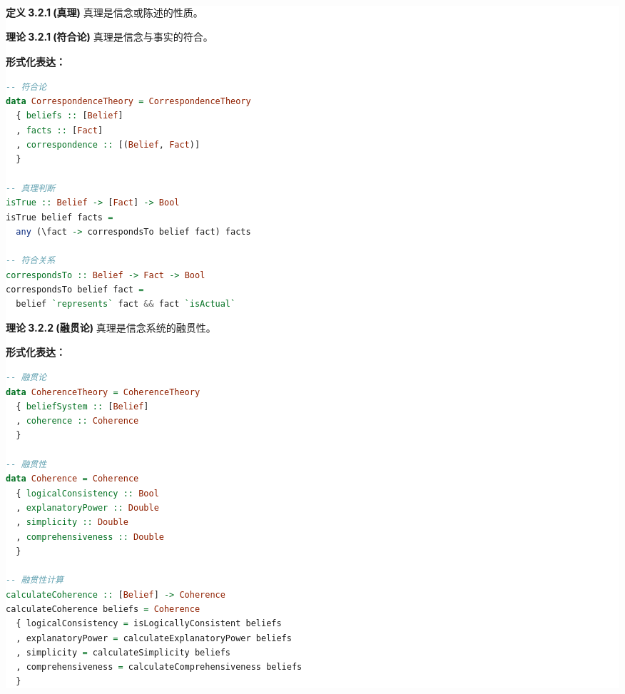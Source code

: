 **定义 3.2.1 (真理)**
真理是信念或陈述的性质。

**理论 3.2.1 (符合论)**
真理是信念与事实的符合。

**形式化表达：**

```haskell
-- 符合论
data CorrespondenceTheory = CorrespondenceTheory
  { beliefs :: [Belief]
  , facts :: [Fact]
  , correspondence :: [(Belief, Fact)]
  }

-- 真理判断
isTrue :: Belief -> [Fact] -> Bool
isTrue belief facts = 
  any (\fact -> correspondsTo belief fact) facts

-- 符合关系
correspondsTo :: Belief -> Fact -> Bool
correspondsTo belief fact = 
  belief `represents` fact && fact `isActual`
```

**理论 3.2.2 (融贯论)**
真理是信念系统的融贯性。

**形式化表达：**

```haskell
-- 融贯论
data CoherenceTheory = CoherenceTheory
  { beliefSystem :: [Belief]
  , coherence :: Coherence
  }

-- 融贯性
data Coherence = Coherence
  { logicalConsistency :: Bool
  , explanatoryPower :: Double
  , simplicity :: Double
  , comprehensiveness :: Double
  }

-- 融贯性计算
calculateCoherence :: [Belief] -> Coherence
calculateCoherence beliefs = Coherence
  { logicalConsistency = isLogicallyConsistent beliefs
  , explanatoryPower = calculateExplanatoryPower beliefs
  , simplicity = calculateSimplicity beliefs
  , comprehensiveness = calculateComprehensiveness beliefs
  }
```
